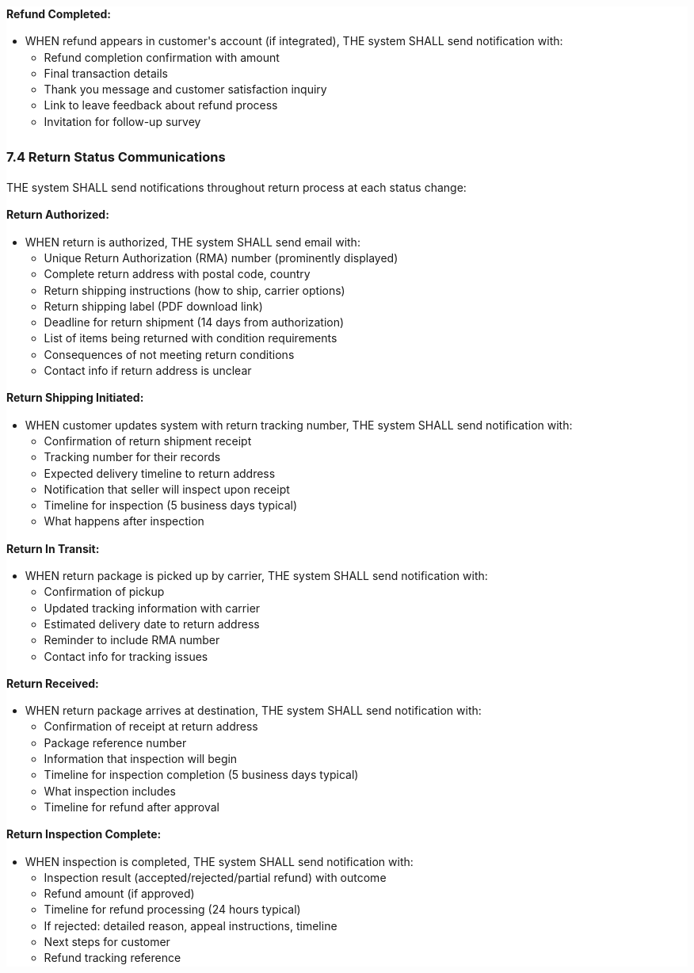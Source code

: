 **Refund Completed:**
- WHEN refund appears in customer's account (if integrated), THE system SHALL send notification with:
  - Refund completion confirmation with amount
  - Final transaction details
  - Thank you message and customer satisfaction inquiry
  - Link to leave feedback about refund process
  - Invitation for follow-up survey

### 7.4 Return Status Communications

THE system SHALL send notifications throughout return process at each status change:

**Return Authorized:**
- WHEN return is authorized, THE system SHALL send email with:
  - Unique Return Authorization (RMA) number (prominently displayed)
  - Complete return address with postal code, country
  - Return shipping instructions (how to ship, carrier options)
  - Return shipping label (PDF download link)
  - Deadline for return shipment (14 days from authorization)
  - List of items being returned with condition requirements
  - Consequences of not meeting return conditions
  - Contact info if return address is unclear

**Return Shipping Initiated:**
- WHEN customer updates system with return tracking number, THE system SHALL send notification with:
  - Confirmation of return shipment receipt
  - Tracking number for their records
  - Expected delivery timeline to return address
  - Notification that seller will inspect upon receipt
  - Timeline for inspection (5 business days typical)
  - What happens after inspection

**Return In Transit:**
- WHEN return package is picked up by carrier, THE system SHALL send notification with:
  - Confirmation of pickup
  - Updated tracking information with carrier
  - Estimated delivery date to return address
  - Reminder to include RMA number
  - Contact info for tracking issues

**Return Received:**
- WHEN return package arrives at destination, THE system SHALL send notification with:
  - Confirmation of receipt at return address
  - Package reference number
  - Information that inspection will begin
  - Timeline for inspection completion (5 business days typical)
  - What inspection includes
  - Timeline for refund after approval

**Return Inspection Complete:**
- WHEN inspection is completed, THE system SHALL send notification with:
  - Inspection result (accepted/rejected/partial refund) with outcome
  - Refund amount (if approved)
  - Timeline for refund processing (24 hours typical)
  - If rejected: detailed reason, appeal instructions, timeline
  - Next steps for customer
  - Refund tracking reference
